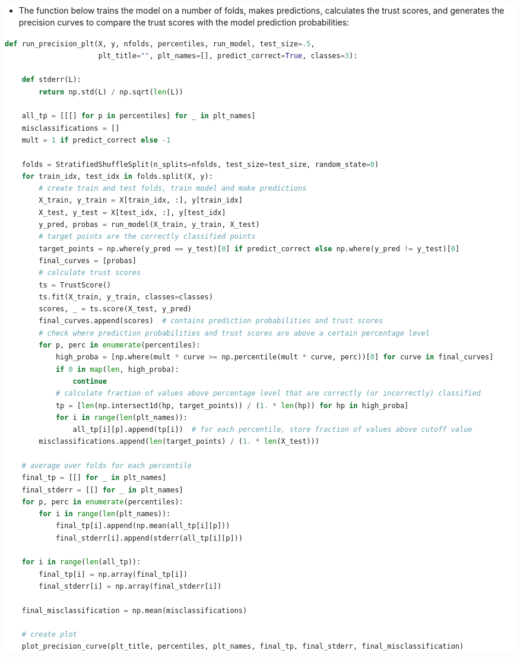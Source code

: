 * The function below trains the model on a number of folds, makes predictions, calculates the trust scores, and generates the precision curves to compare the trust scores with the model prediction probabilities:


```python
def run_precision_plt(X, y, nfolds, percentiles, run_model, test_size=.5, 
                      plt_title="", plt_names=[], predict_correct=True, classes=3):
    
    def stderr(L):
        return np.std(L) / np.sqrt(len(L))
    
    all_tp = [[[] for p in percentiles] for _ in plt_names]
    misclassifications = []
    mult = 1 if predict_correct else -1
    
    folds = StratifiedShuffleSplit(n_splits=nfolds, test_size=test_size, random_state=0)
    for train_idx, test_idx in folds.split(X, y):
        # create train and test folds, train model and make predictions
        X_train, y_train = X[train_idx, :], y[train_idx]
        X_test, y_test = X[test_idx, :], y[test_idx]
        y_pred, probas = run_model(X_train, y_train, X_test)
        # target points are the correctly classified points
        target_points = np.where(y_pred == y_test)[0] if predict_correct else np.where(y_pred != y_test)[0]
        final_curves = [probas]
        # calculate trust scores
        ts = TrustScore()
        ts.fit(X_train, y_train, classes=classes)
        scores, _ = ts.score(X_test, y_pred)
        final_curves.append(scores)  # contains prediction probabilities and trust scores
        # check where prediction probabilities and trust scores are above a certain percentage level
        for p, perc in enumerate(percentiles):
            high_proba = [np.where(mult * curve >= np.percentile(mult * curve, perc))[0] for curve in final_curves]
            if 0 in map(len, high_proba):
                continue
            # calculate fraction of values above percentage level that are correctly (or incorrectly) classified
            tp = [len(np.intersect1d(hp, target_points)) / (1. * len(hp)) for hp in high_proba]
            for i in range(len(plt_names)):
                all_tp[i][p].append(tp[i])  # for each percentile, store fraction of values above cutoff value
        misclassifications.append(len(target_points) / (1. * len(X_test)))
    
    # average over folds for each percentile
    final_tp = [[] for _ in plt_names]
    final_stderr = [[] for _ in plt_names]
    for p, perc in enumerate(percentiles):
        for i in range(len(plt_names)):
            final_tp[i].append(np.mean(all_tp[i][p]))
            final_stderr[i].append(stderr(all_tp[i][p]))

    for i in range(len(all_tp)):
        final_tp[i] = np.array(final_tp[i])
        final_stderr[i] = np.array(final_stderr[i])

    final_misclassification = np.mean(misclassifications)
    
    # create plot
    plot_precision_curve(plt_title, percentiles, plt_names, final_tp, final_stderr, final_misclassification)
```
